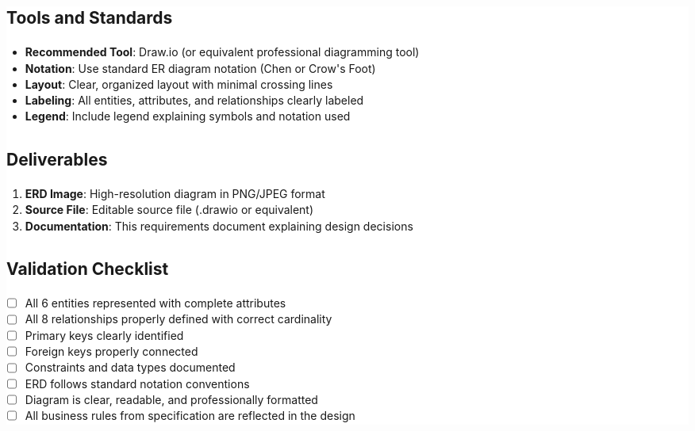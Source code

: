## Tools and Standards
- **Recommended Tool**: Draw.io (or equivalent professional diagramming tool)
- **Notation**: Use standard ER diagram notation (Chen or Crow's Foot)
- **Layout**: Clear, organized layout with minimal crossing lines
- **Labeling**: All entities, attributes, and relationships clearly labeled
- **Legend**: Include legend explaining symbols and notation used

## Deliverables
1. **ERD Image**: High-resolution diagram in PNG/JPEG format
2. **Source File**: Editable source file (.drawio or equivalent)
3. **Documentation**: This requirements document explaining design decisions

## Validation Checklist
- [ ] All 6 entities represented with complete attributes
- [ ] All 8 relationships properly defined with correct cardinality
- [ ] Primary keys clearly identified
- [ ] Foreign keys properly connected
- [ ] Constraints and data types documented
- [ ] ERD follows standard notation conventions
- [ ] Diagram is clear, readable, and professionally formatted
- [ ] All business rules from specification are reflected in the design